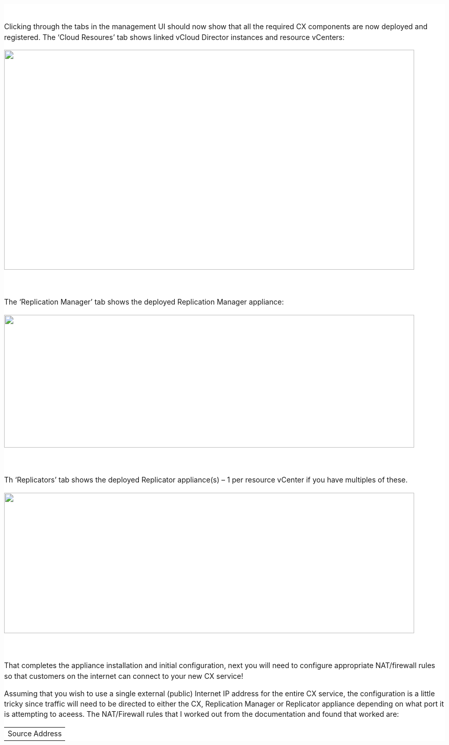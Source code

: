   <br style="clear: both" />
</div>

Clicking through the tabs in the management UI should now show that all the required CX components are now deployed and registered. The &#8216;Cloud Resoures&#8217; tab shows linked vCloud Director instances and resource vCenters:

<div id='gallery-29' class='gallery galleryid-213 gallery-columns-1 gallery-size-large'>
  <dl class='gallery-item'>
    <dt class='gallery-icon landscape'>
      <a href='https://kiwicloud.ninja/wp-content/uploads/2017/10/31-post-setup-01-Cloud-Resources.png'><img loading="lazy" decoding="async" width="800" height="429" src="https://kiwicloud.ninja/wp-content/uploads/2017/10/31-post-setup-01-Cloud-Resources-1024x549.png" class="attachment-large size-large" alt="" srcset="https://kiwicloud.ninja/wp-content/uploads/2017/10/31-post-setup-01-Cloud-Resources-1024x549.png 1024w, https://kiwicloud.ninja/wp-content/uploads/2017/10/31-post-setup-01-Cloud-Resources-300x161.png 300w, https://kiwicloud.ninja/wp-content/uploads/2017/10/31-post-setup-01-Cloud-Resources-768x411.png 768w, https://kiwicloud.ninja/wp-content/uploads/2017/10/31-post-setup-01-Cloud-Resources-250x134.png 250w, https://kiwicloud.ninja/wp-content/uploads/2017/10/31-post-setup-01-Cloud-Resources-150x80.png 150w, https://kiwicloud.ninja/wp-content/uploads/2017/10/31-post-setup-01-Cloud-Resources.png 1217w" sizes="(max-width: 800px) 100vw, 800px" /></a>
    </dt>
  </dl>
  
  <br style="clear: both" />
</div>

The &#8216;Replication Manager&#8217; tab shows the deployed Replication Manager appliance:

<div id='gallery-30' class='gallery galleryid-213 gallery-columns-1 gallery-size-large'>
  <dl class='gallery-item'>
    <dt class='gallery-icon landscape'>
      <a href='https://kiwicloud.ninja/wp-content/uploads/2017/10/31-post-setup-02-Replication-Manager.png'><img loading="lazy" decoding="async" width="800" height="259" src="https://kiwicloud.ninja/wp-content/uploads/2017/10/31-post-setup-02-Replication-Manager-1024x331.png" class="attachment-large size-large" alt="" srcset="https://kiwicloud.ninja/wp-content/uploads/2017/10/31-post-setup-02-Replication-Manager-1024x331.png 1024w, https://kiwicloud.ninja/wp-content/uploads/2017/10/31-post-setup-02-Replication-Manager-300x97.png 300w, https://kiwicloud.ninja/wp-content/uploads/2017/10/31-post-setup-02-Replication-Manager-768x248.png 768w, https://kiwicloud.ninja/wp-content/uploads/2017/10/31-post-setup-02-Replication-Manager-250x81.png 250w, https://kiwicloud.ninja/wp-content/uploads/2017/10/31-post-setup-02-Replication-Manager-150x48.png 150w, https://kiwicloud.ninja/wp-content/uploads/2017/10/31-post-setup-02-Replication-Manager.png 1207w" sizes="(max-width: 800px) 100vw, 800px" /></a>
    </dt>
  </dl>
  
  <br style="clear: both" />
</div>

Th &#8216;Replicators&#8217; tab shows the deployed Replicator appliance(s) &#8211; 1 per resource vCenter if you have multiples of these.

<div id='gallery-31' class='gallery galleryid-213 gallery-columns-1 gallery-size-large'>
  <dl class='gallery-item'>
    <dt class='gallery-icon landscape'>
      <a href='https://kiwicloud.ninja/wp-content/uploads/2017/10/31-post-setup-03-Replicators.png'><img loading="lazy" decoding="async" width="800" height="274" src="https://kiwicloud.ninja/wp-content/uploads/2017/10/31-post-setup-03-Replicators-1024x351.png" class="attachment-large size-large" alt="" srcset="https://kiwicloud.ninja/wp-content/uploads/2017/10/31-post-setup-03-Replicators-1024x351.png 1024w, https://kiwicloud.ninja/wp-content/uploads/2017/10/31-post-setup-03-Replicators-300x103.png 300w, https://kiwicloud.ninja/wp-content/uploads/2017/10/31-post-setup-03-Replicators-768x263.png 768w, https://kiwicloud.ninja/wp-content/uploads/2017/10/31-post-setup-03-Replicators-250x86.png 250w, https://kiwicloud.ninja/wp-content/uploads/2017/10/31-post-setup-03-Replicators-150x51.png 150w, https://kiwicloud.ninja/wp-content/uploads/2017/10/31-post-setup-03-Replicators.png 1205w" sizes="(max-width: 800px) 100vw, 800px" /></a>
    </dt>
  </dl>
  
  <br style="clear: both" />
</div>

That completes the appliance installation and initial configuration, next you will need to configure appropriate NAT/firewall rules so that customers on the internet can connect to your new CX service!

Assuming that you wish to use a single external (public) Internet IP address for the entire CX service, the configuration is a little tricky since traffic will need to be directed to either the CX, Replication Manager or Replicator appliance depending on what port it is attempting to aceess. The NAT/Firewall rules that I worked out from the documentation and found that worked are:

<table>
  <tr>
    <td>
      Source Address
    </td>
    